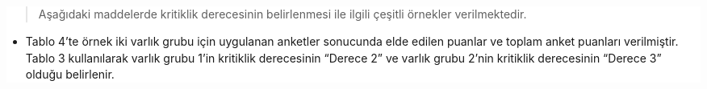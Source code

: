 > Aşağıdaki maddelerde kritiklik derecesinin belirlenmesi ile ilgili
> çeşitli örnekler verilmektedir.

- Tablo 4’te örnek iki varlık grubu için uygulanan anketler sonucunda
  elde edilen puanlar ve toplam anket puanları verilmiştir. Tablo 3
  kullanılarak varlık grubu 1’in kritiklik derecesinin “Derece 2” ve
  varlık grubu 2’nin kritiklik derecesinin “Derece 3” olduğu belirlenir.

